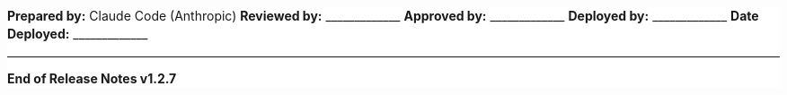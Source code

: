 
**Prepared by:** Claude Code (Anthropic)
**Reviewed by:** _____________
**Approved by:** _____________
**Deployed by:** _____________
**Date Deployed:** _____________

---

**End of Release Notes v1.2.7**
